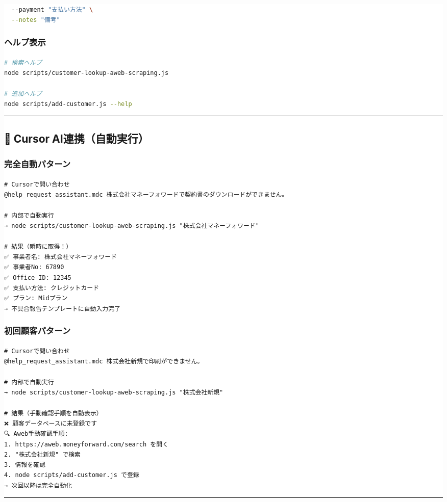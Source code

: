 ```bash
  --payment "支払い方法" \
  --notes "備考"
```

### ヘルプ表示
```bash
# 検索ヘルプ
node scripts/customer-lookup-aweb-scraping.js

# 追加ヘルプ  
node scripts/add-customer.js --help
```

---

## 🎯 **Cursor AI連携（自動実行）**

### 完全自動パターン
```
# Cursorで問い合わせ
@help_request_assistant.mdc 株式会社マネーフォワードで契約書のダウンロードができません。

# 内部で自動実行
→ node scripts/customer-lookup-aweb-scraping.js "株式会社マネーフォワード"

# 結果（瞬時に取得！）
✅ 事業者名: 株式会社マネーフォワード
✅ 事業者No: 67890  
✅ Office ID: 12345
✅ 支払い方法: クレジットカード
✅ プラン: Midプラン
→ 不具合報告テンプレートに自動入力完了
```

### 初回顧客パターン
```
# Cursorで問い合わせ
@help_request_assistant.mdc 株式会社新規で印刷ができません。

# 内部で自動実行
→ node scripts/customer-lookup-aweb-scraping.js "株式会社新規"

# 結果（手動確認手順を自動表示）
❌ 顧客データベースに未登録です
🔍 Aweb手動確認手順:
1. https://aweb.moneyforward.com/search を開く
2. "株式会社新規" で検索
3. 情報を確認
4. node scripts/add-customer.js で登録
→ 次回以降は完全自動化
```

---
